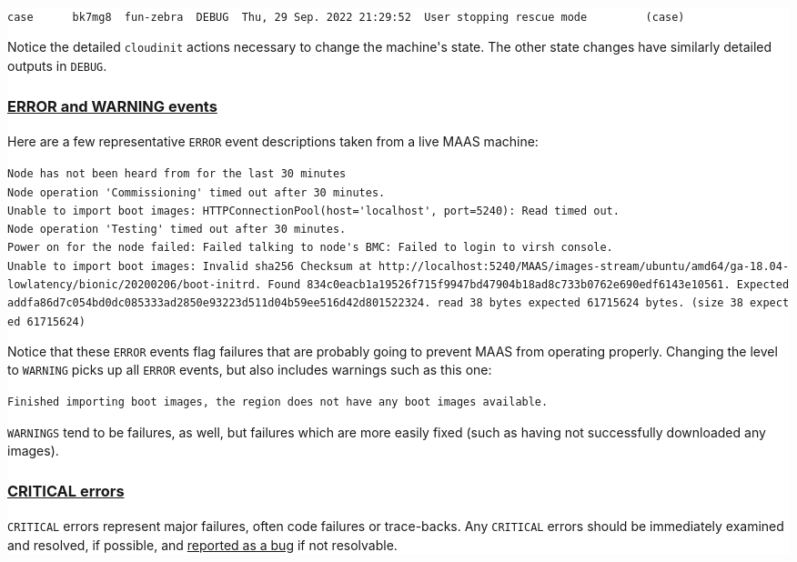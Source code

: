 ```nohighlight
case      bk7mg8  fun-zebra  DEBUG  Thu, 29 Sep. 2022 21:29:52  User stopping rescue mode         (case)
```

Notice the detailed `cloudinit` actions necessary to change the machine's state.  The other state changes have similarly detailed outputs in `DEBUG`.

<a href="#heading--ERROR-and-WARNING-events"><h3 id="heading--ERROR-and-WARNING-events">ERROR and WARNING events</h3></a>

Here are a few representative `ERROR` event descriptions taken from a live MAAS machine:

```nohighlight
Node has not been heard from for the last 30 minutes
Node operation 'Commissioning' timed out after 30 minutes.
Unable to import boot images: HTTPConnectionPool(host='localhost', port=5240): Read timed out.
Node operation 'Testing' timed out after 30 minutes.
Power on for the node failed: Failed talking to node's BMC: Failed to login to virsh console.
Unable to import boot images: Invalid sha256 Checksum at http://localhost:5240/MAAS/images-stream/ubuntu/amd64/ga-18.04-lowlatency/bionic/20200206/boot-initrd. Found 834c0eacb1a19526f715f9947bd47904b18ad8c733b0762e690edf6143e10561. Expected addfa86d7c054bd0dc085333ad2850e93223d511d04b59ee516d42d801522324. read 38 bytes expected 61715624 bytes. (size 38 expected 61715624)
``` 

Notice that these `ERROR` events flag failures that are probably going to prevent MAAS from operating properly.  Changing the level to `WARNING` picks up all `ERROR` events, but also includes warnings such as this one:

```nohighlight
Finished importing boot images, the region does not have any boot images available.
```

`WARNINGS` tend to be failures, as well, but failures which are more easily fixed (such as having not successfully downloaded any images).

<a href="#heading--CRITICAL-errors"><h3 id="heading--CRITICAL-errors">CRITICAL errors</h3></a>

`CRITICAL` errors represent major failures, often code failures or trace-backs.  Any `CRITICAL` errors should be immediately examined and resolved, if possible, and [reported as a bug](/t/how-to-report-a-bug/4446) if not resolvable.